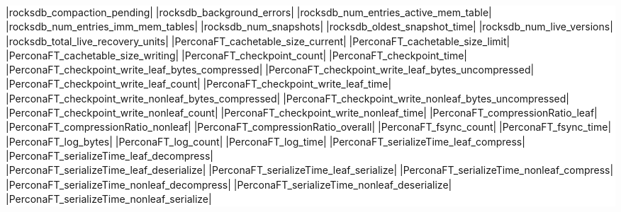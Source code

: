 |rocksdb_compaction_pending|
|rocksdb_background_errors|
|rocksdb_num_entries_active_mem_table|
|rocksdb_num_entries_imm_mem_tables|
|rocksdb_num_snapshots|
|rocksdb_oldest_snapshot_time|
|rocksdb_num_live_versions|
|rocksdb_total_live_recovery_units|
|PerconaFT_cachetable_size_current|
|PerconaFT_cachetable_size_limit|
|PerconaFT_cachetable_size_writing|
|PerconaFT_checkpoint_count|
|PerconaFT_checkpoint_time|
|PerconaFT_checkpoint_write_leaf_bytes_compressed|
|PerconaFT_checkpoint_write_leaf_bytes_uncompressed|
|PerconaFT_checkpoint_write_leaf_count|
|PerconaFT_checkpoint_write_leaf_time|
|PerconaFT_checkpoint_write_nonleaf_bytes_compressed|
|PerconaFT_checkpoint_write_nonleaf_bytes_uncompressed|
|PerconaFT_checkpoint_write_nonleaf_count|
|PerconaFT_checkpoint_write_nonleaf_time|
|PerconaFT_compressionRatio_leaf|
|PerconaFT_compressionRatio_nonleaf|
|PerconaFT_compressionRatio_overall|
|PerconaFT_fsync_count|
|PerconaFT_fsync_time|
|PerconaFT_log_bytes|
|PerconaFT_log_count|
|PerconaFT_log_time|
|PerconaFT_serializeTime_leaf_compress|
|PerconaFT_serializeTime_leaf_decompress|              
|PerconaFT_serializeTime_leaf_deserialize|
|PerconaFT_serializeTime_leaf_serialize|
|PerconaFT_serializeTime_nonleaf_compress|
|PerconaFT_serializeTime_nonleaf_decompress|
|PerconaFT_serializeTime_nonleaf_deserialize|
|PerconaFT_serializeTime_nonleaf_serialize|
